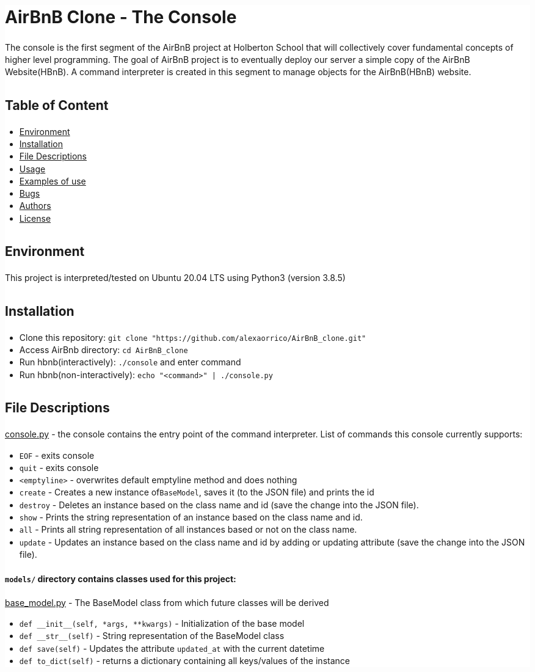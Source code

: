 # AirBnB Clone - The Console
The console is the first segment of the AirBnB project at Holberton School that will collectively cover fundamental concepts of higher level programming. The goal of AirBnB project is to eventually deploy our server a simple copy of the AirBnB Website(HBnB). A command interpreter is created in this segment to manage objects for the AirBnB(HBnB) website.

## Table of Content
- [Environment](#environment)
- [Installation](#installation)
- [File Descriptions](#file-descriptions)
- [Usage](#usage)
- [Examples of use](#examples-of-use)
- [Bugs](#bugs)
- [Authors](#authors)
- [License](#license)

## Environment
This project is interpreted/tested on Ubuntu 20.04 LTS using Python3 (version 3.8.5)

## Installation
* Clone this repository: `git clone "https://github.com/alexaorrico/AirBnB_clone.git"`
* Access AirBnb directory: `cd AirBnB_clone`
* Run hbnb(interactively): `./console` and enter command
* Run hbnb(non-interactively): `echo "<command>" | ./console.py`

## File Descriptions
[console.py](console.py) - the console contains the entry point of the command interpreter. 
List of commands this console currently supports:
* `EOF` - exits console 
* `quit` - exits console
* `<emptyline>` - overwrites default emptyline method and does nothing
* `create` - Creates a new instance of`BaseModel`, saves it (to the JSON file) and prints the id
* `destroy` - Deletes an instance based on the class name and id (save the change into the JSON file). 
* `show` - Prints the string representation of an instance based on the class name and id.
* `all` - Prints all string representation of all instances based or not on the class name. 
* `update` - Updates an instance based on the class name and id by adding or updating attribute (save the change into the JSON file). 

#### `models/` directory contains classes used for this project:
[base_model.py](/models/base_model.py) - The BaseModel class from which future classes will be derived
* `def __init__(self, *args, **kwargs)` - Initialization of the base model
* `def __str__(self)` - String representation of the BaseModel class
* `def save(self)` - Updates the attribute `updated_at` with the current datetime
* `def to_dict(self)` - returns a dictionary containing all keys/values of the instance
